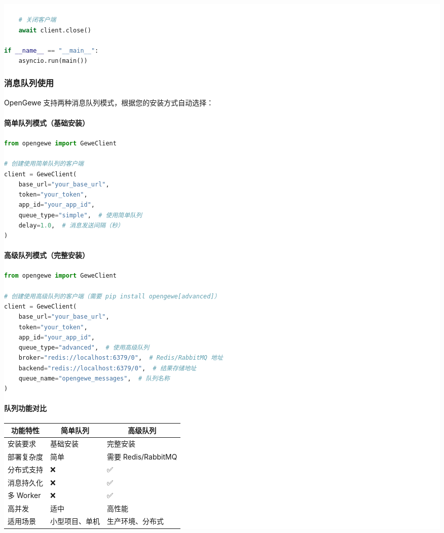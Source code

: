 ```python
    
    # 关闭客户端
    await client.close()

if __name__ == "__main__":
    asyncio.run(main())
```

### 消息队列使用

OpenGewe 支持两种消息队列模式，根据您的安装方式自动选择：

#### 简单队列模式（基础安装）
```python
from opengewe import GeweClient

# 创建使用简单队列的客户端
client = GeweClient(
    base_url="your_base_url",
    token="your_token",
    app_id="your_app_id",
    queue_type="simple",  # 使用简单队列
    delay=1.0,  # 消息发送间隔（秒）
)
```

#### 高级队列模式（完整安装）
```python
from opengewe import GeweClient

# 创建使用高级队列的客户端（需要 pip install opengewe[advanced]）
client = GeweClient(
    base_url="your_base_url", 
    token="your_token",
    app_id="your_app_id",
    queue_type="advanced",  # 使用高级队列
    broker="redis://localhost:6379/0",  # Redis/RabbitMQ 地址
    backend="redis://localhost:6379/0",  # 结果存储地址
    queue_name="opengewe_messages",  # 队列名称
)
```

#### 队列功能对比

| 功能特性 | 简单队列 | 高级队列 |
|----------|----------|----------|
| 安装要求 | 基础安装 | 完整安装 |
| 部署复杂度 | 简单 | 需要 Redis/RabbitMQ |
| 分布式支持 | ❌ | ✅ |
| 消息持久化 | ❌ | ✅ |
| 多 Worker | ❌ | ✅ |
| 高并发 | 适中 | 高性能 |
| 适用场景 | 小型项目、单机 | 生产环境、分布式 |
